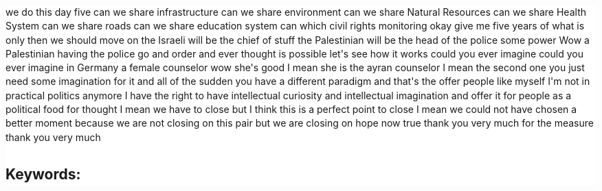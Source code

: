 we do this day five can we share
infrastructure can we share environment
can we share Natural Resources can we
share Health System can we share roads
can we share education system can which
civil rights monitoring okay give me
five years of what is only then we
should move on the Israeli will be the
chief of stuff the Palestinian will be
the head of the police some power Wow
a Palestinian having the police go and
order and ever thought is possible let's
see how it works
could you ever imagine could you ever
imagine in Germany a female counselor
wow she's good
I mean she is the ayran counselor I mean
the second one you just need some
imagination for it and all of the sudden
you have a different paradigm and that's
the offer people like myself I'm not in
practical politics anymore I have the
right to have intellectual curiosity and
intellectual imagination and offer it
for people as a political food for
thought I mean we have to close but I
think this is a perfect point to close I
mean we could not have chosen a better
moment because we are not closing on
this pair but we are closing on hope now
true thank you very much for the measure
thank you very much




## Keywords:
